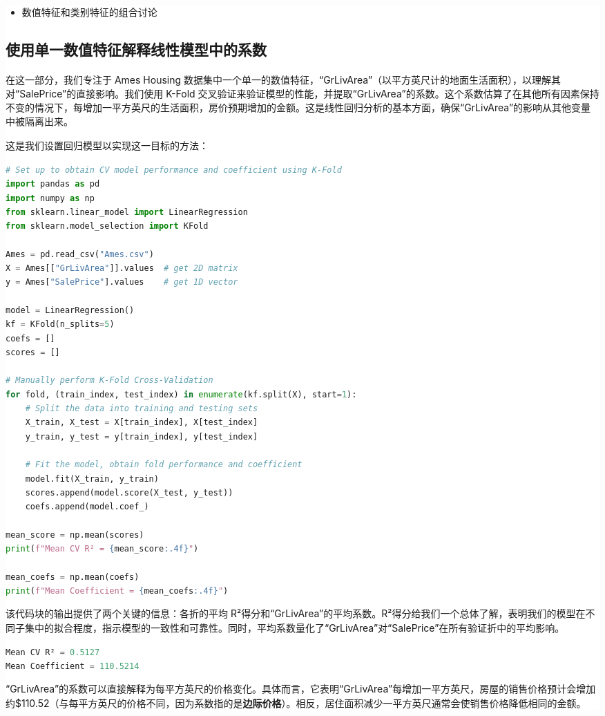 +   数值特征和类别特征的组合讨论

## 使用单一数值特征解释线性模型中的系数

在这一部分，我们专注于 Ames Housing 数据集中一个单一的数值特征，“GrLivArea”（以平方英尺计的地面生活面积），以理解其对“SalePrice”的直接影响。我们使用 K-Fold 交叉验证来验证模型的性能，并提取“GrLivArea”的系数。这个系数估算了在其他所有因素保持不变的情况下，每增加一平方英尺的生活面积，房价预期增加的金额。这是线性回归分析的基本方面，确保“GrLivArea”的影响从其他变量中被隔离出来。

这是我们设置回归模型以实现这一目标的方法：

```py
# Set up to obtain CV model performance and coefficient using K-Fold
import pandas as pd
import numpy as np
from sklearn.linear_model import LinearRegression
from sklearn.model_selection import KFold

Ames = pd.read_csv("Ames.csv")
X = Ames[["GrLivArea"]].values  # get 2D matrix
y = Ames["SalePrice"].values    # get 1D vector

model = LinearRegression()
kf = KFold(n_splits=5)
coefs = []
scores = []

# Manually perform K-Fold Cross-Validation
for fold, (train_index, test_index) in enumerate(kf.split(X), start=1):
    # Split the data into training and testing sets
    X_train, X_test = X[train_index], X[test_index]
    y_train, y_test = y[train_index], y[test_index]

    # Fit the model, obtain fold performance and coefficient
    model.fit(X_train, y_train)
    scores.append(model.score(X_test, y_test))
    coefs.append(model.coef_)

mean_score = np.mean(scores)
print(f"Mean CV R² = {mean_score:.4f}")

mean_coefs = np.mean(coefs)
print(f"Mean Coefficient = {mean_coefs:.4f}")
```

该代码块的输出提供了两个关键的信息：各折的平均 R²得分和“GrLivArea”的平均系数。R²得分给我们一个总体了解，表明我们的模型在不同子集中的拟合程度，指示模型的一致性和可靠性。同时，平均系数量化了“GrLivArea”对“SalePrice”在所有验证折中的平均影响。

```py
Mean CV R² = 0.5127
Mean Coefficient = 110.5214
```

“GrLivArea”的系数可以直接解释为每平方英尺的价格变化。具体而言，它表明“GrLivArea”每增加一平方英尺，房屋的销售价格预计会增加约$110.52（与每平方英尺的价格不同，因为系数指的是**边际价格**）。相反，居住面积减少一平方英尺通常会使销售价格降低相同的金额。
